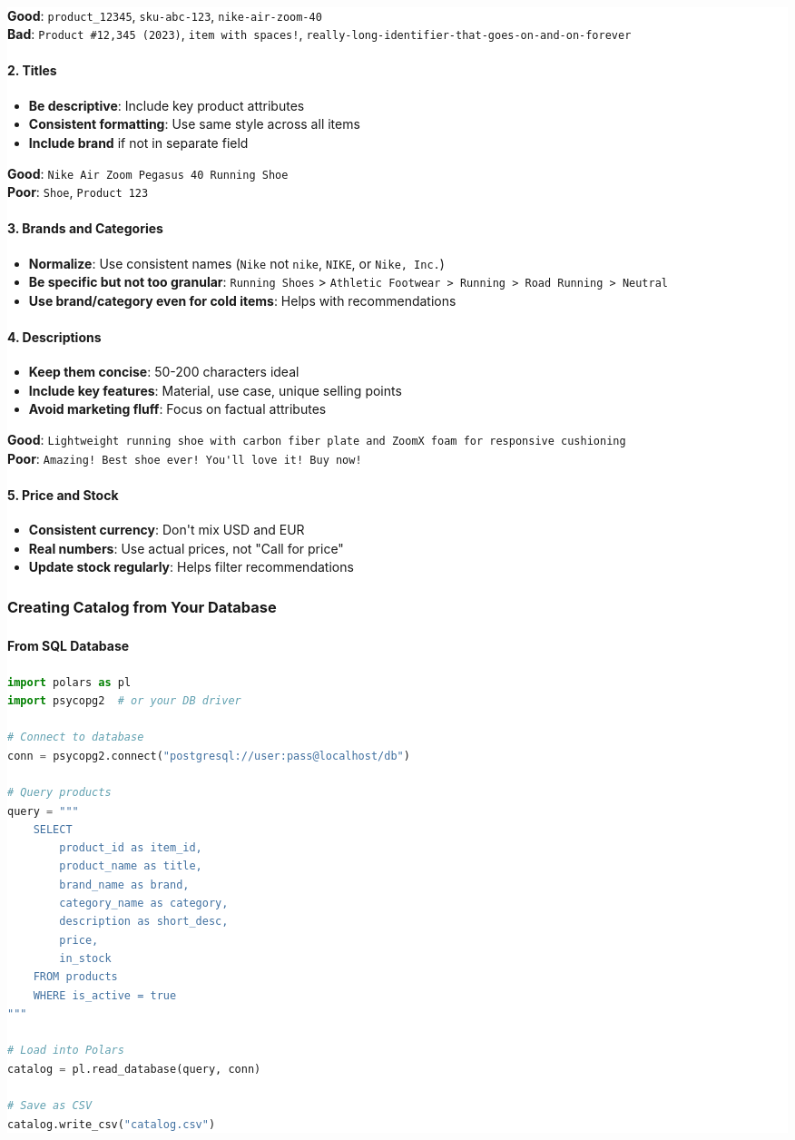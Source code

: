 **Good**: `product_12345`, `sku-abc-123`, `nike-air-zoom-40`  
**Bad**: `Product #12,345 (2023)`, `item with spaces!`, `really-long-identifier-that-goes-on-and-on-forever`

#### 2. Titles
- **Be descriptive**: Include key product attributes
- **Consistent formatting**: Use same style across all items
- **Include brand** if not in separate field

**Good**: `Nike Air Zoom Pegasus 40 Running Shoe`  
**Poor**: `Shoe`, `Product 123`

#### 3. Brands and Categories
- **Normalize**: Use consistent names (`Nike` not `nike`, `NIKE`, or `Nike, Inc.`)
- **Be specific but not too granular**: `Running Shoes` > `Athletic Footwear > Running > Road Running > Neutral`
- **Use brand/category even for cold items**: Helps with recommendations

#### 4. Descriptions
- **Keep them concise**: 50-200 characters ideal
- **Include key features**: Material, use case, unique selling points
- **Avoid marketing fluff**: Focus on factual attributes

**Good**: `Lightweight running shoe with carbon fiber plate and ZoomX foam for responsive cushioning`  
**Poor**: `Amazing! Best shoe ever! You'll love it! Buy now!`

#### 5. Price and Stock
- **Consistent currency**: Don't mix USD and EUR
- **Real numbers**: Use actual prices, not "Call for price"
- **Update stock regularly**: Helps filter recommendations

### Creating Catalog from Your Database

#### From SQL Database

```python
import polars as pl
import psycopg2  # or your DB driver

# Connect to database
conn = psycopg2.connect("postgresql://user:pass@localhost/db")

# Query products
query = """
    SELECT 
        product_id as item_id,
        product_name as title,
        brand_name as brand,
        category_name as category,
        description as short_desc,
        price,
        in_stock
    FROM products
    WHERE is_active = true
"""

# Load into Polars
catalog = pl.read_database(query, conn)

# Save as CSV
catalog.write_csv("catalog.csv")
```
